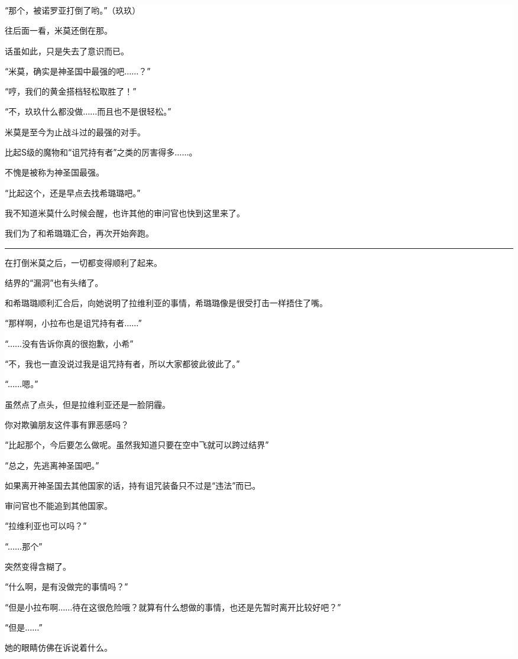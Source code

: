 “那个，被诺罗亚打倒了哟。”（玖玖）

往后面一看，米莫还倒在那。

话虽如此，只是失去了意识而已。

“米莫，确实是神圣国中最强的吧……？”

“哼，我们的黄金搭档轻松取胜了！”

“不，玖玖什么都没做……而且也不是很轻松。”

米莫是至今为止战斗过的最强的对手。

比起S级的魔物和“诅咒持有者”之类的厉害得多……。

不愧是被称为神圣国最强。

“比起这个，还是早点去找希璐璐吧。”

我不知道米莫什么时候会醒，也许其他的审问官也快到这里来了。

我们为了和希璐璐汇合，再次开始奔跑。

******

在打倒米莫之后，一切都变得顺利了起来。

结界的“漏洞”也有头绪了。

和希璐璐顺利汇合后，向她说明了拉维利亚的事情，希璐璐像是很受打击一样捂住了嘴。

“那样啊，小拉布也是诅咒持有者……”

“……没有告诉你真的很抱歉，小希”

“不，我也一直没说过我是诅咒持有者，所以大家都彼此彼此了。”

“……嗯。”

虽然点了点头，但是拉维利亚还是一脸阴霾。

你对欺骗朋友这件事有罪恶感吗？

“比起那个，今后要怎么做呢。虽然我知道只要在空中飞就可以跨过结界”

“总之，先逃离神圣国吧。”

如果离开神圣国去其他国家的话，持有诅咒装备只不过是“违法”而已。

审问官也不能追到其他国家。

“拉维利亚也可以吗？”

“……那个”

突然变得含糊了。

“什么啊，是有没做完的事情吗？”

“但是小拉布啊……待在这很危险哦？就算有什么想做的事情，也还是先暂时离开比较好吧？”

“但是……”

她的眼睛仿佛在诉说着什么。
